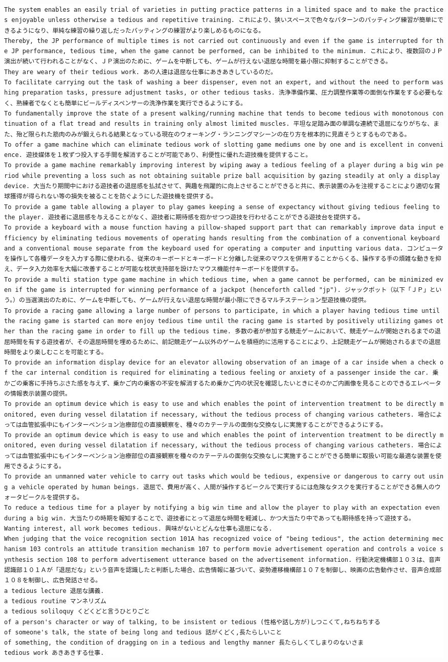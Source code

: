     The system enables an easily trial of varieties in putting practice patterns in a limited space and to make the practices enjoyable unless otherwise a tedious and repetitive training. これにより、狭いスペースで色々なパターンのパッティング練習が簡単にできるようになり、単純な練習の繰り返しだったパッティングの練習がより楽しめるものになる。
    Thereby, the JP performance of multiple times is not carried out continuously and even if the game is interrupted for the JP performance, tedious time, when the game cannot be performed, can be inhibited to the minimum. これにより、複数回のＪＰ演出が続いて行われることがなく、ＪＰ演出のために、ゲームを中断しても、ゲームが行えない退屈な時間を最小限に抑制することができる。
    They are weary of their tedious work. あの人達は退屈な仕事にあきあきしているのだ。
    To facilitate carrying out the task of washing a beer dispenser, even not an expert, and without the need to perform washing preparation tasks, pressure adjustment tasks, or other tedious tasks. 洗浄準備作業、圧力調整作業等の面倒な作業をする必要もなく、熟練者でなくとも簡単にビールディスペンサーの洗浄作業を実行できるようにする。
    To fundamentally improve the state of a present walking/running machine that tends to become tedious with monotonous continuation of a flat tread and results in training only almost limited muscles. 平坦な足踏み面の単調な連続で退屈になりがちな、また、殆ど限られた筋肉のみが鍛えられる結果となっている現在のウォーキング・ランニングマシーンの在り方を根本的に見直そうとするものである。
    To offer a game machine which can eliminate tedious work of slotting game mediums one by one and is excellent in convenience. 遊技媒体を１枚ずつ投入する手間を解消することが可能であり、利便性に優れた遊技機を提供すること。
    To provide a game machine remarkably improving interest by wiping away a tedious feeling of a player during a big win period while preventing a loss such as not obtaining suitable prize ball acquisition by gazing steadily at only a display device. 大当たり期間中における遊技者の退屈感を払拭させて、興趣を飛躍的に向上させることができると共に、表示装置のみを注視することにより適切な賞球獲得が得られない等の損失を被ることを防ぐようにした遊技機を提供する。
    To provide a game table allowing a player to play games keeping a sense of expectancy without giving tedious feeling to the player. 遊技者に退屈感を与えることがなく、遊技者に期待感を抱かせつつ遊技を行わせることができる遊技台を提供する。
    To provide a keyboard with a mouse function having a pillow-shaped support part that can remarkably improve data input efficiency by eliminating tedious movements of operating hands resulting from the combination of a conventional keyboard and a conventional mouse separate from the keyboard used for operating a computer and inputting various data. コンピュータを操作して各種データを入力する際に使われる、従来のキーボードとキーボードと分離した従来のマウスを併用することからくる、操作する手の煩雑な動きを抑え、データ入力効率を大幅に改善することが可能な枕状支持部を設けたマウス機能付キーボードを提供する。
    To provide a multi station type game machine in which tedious time, when a game cannot be performed, can be minimized even if the game is interrupted for winning performance of a jackpot (henceforth called "jp"). ジャックポット（以下「ＪＰ」という。）の当選演出のために、ゲームを中断しても、ゲームが行えない退屈な時間が最小限にできるマルチステーション型遊技機の提供。
    To provide a racing game allowing a large number of persons to participate, in which a player having tedious time until the racing game is started can more enjoy tedious time until the racing game is started by positively utilizing games other than the racing game in order to fill up the tedious time. 多数の者が参加する競走ゲームにおいて、競走ゲームが開始されるまでの退屈時間を有する遊技者が、その退屈時間を埋めるために、前記競走ゲーム以外のゲームを積極的に活用することにより、上記競走ゲームが開始されるまでの退屈時間をより楽しむことを可能とする。
    To provide an information display device for an elevator allowing observation of an image of a car inside when a check of the car internal condition is required for eliminating a tedious feeling or anxiety of a passenger inside the car. 乗かごの乗客に手持ちぶさた感を与えず、乗かご内の乗客の不安を解消するため乗かご内の状況を確認したいときにそのかご内画像を見ることのできるエレベータの情報表示装置の提供。
    To provide an optimum device which is easy to use and which enables the point of intervention treatment to be directly monitored, even during vessel dilatation if necessary, without the tedious process of changing various catheters. 場合によっては血管拡張中にもインターベンション治療部位の直接観察を、種々のカテーテルの面倒な交換なしに実施することができるようにする。
    To provide an optimum device which is easy to use and which enables the point of intervention treatment to be directly monitored, even during vessel dilatation if necessary, without the tedious process of changing various catheters. 場合によっては血管拡張中にもインターベンション治療部位の直接観察を種々のカテーテルの面倒な交換なしに実施することができる簡単に取扱い可能な最適な装置を使用できるようにする。
    To provide an unmanned water vehicle to carry out tasks which would be tedious, expensive or dangerous to carry out using a vehicle operated by human beings. 退屈で、費用が高く、人間が操作するビークルで実行するには危険なタスクを実行することができる無人のウォータビークルを提供する。
    To reduce a tedious time for a player by notifying a big win time and allow the player to play with an expectation even during a big win. 大当たりの時期を報知することで、遊技者にとって退屈な時間を軽減し、かつ大当たり中であっても期待感を持って遊技する。
    Wanting interest, all work becomes tedious. 興味がないとどんな仕事も退屈になる.
    When judging that the voice recognition section 101A has recognized voice of "being tedious", the action determining mechanism 103 controls an attitude transition mechanism 107 to perform movie advertisement operation and controls a voice synthesis section 108 to perform advertisement utterance based on the advertisement information. 行動決定機構部１０３は、音声認識部１０１Ａが「退屈だな」という音声を認識したと判断した場合、広告情報に基づいて、姿勢遷移機構部１０７を制御し、映画の広告動作させ、音声合成部１０８を制御し、広告発話させる。
    a tedious lecture 退屈な講義.
    a tedious routine マンネリズム
    a tedious soliloquy くどくどと言うひとりごと
    of a person's character or way of talking, to be insistent or tedious (性格や話し方が)しつこくて,ねちねちする
    of someone's talk, the state of being long and tedious 話がくどく,長たらしいこと
    of something, the condition of dragging on in a tedious and lengthy manner 長たらしくてしまりのないさま
    tedious work あきあきする仕事.